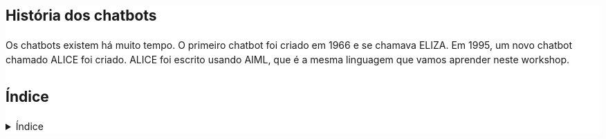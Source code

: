 ## História dos chatbots
Os chatbots existem há muito tempo. O primeiro chatbot foi criado em 1966 e se chamava ELIZA. Em 1995, um novo chatbot chamado ALICE foi criado. ALICE foi escrito usando AIML, que é a mesma linguagem que vamos aprender neste workshop.

## Índice

<details close><summary>Índice</summary></details>